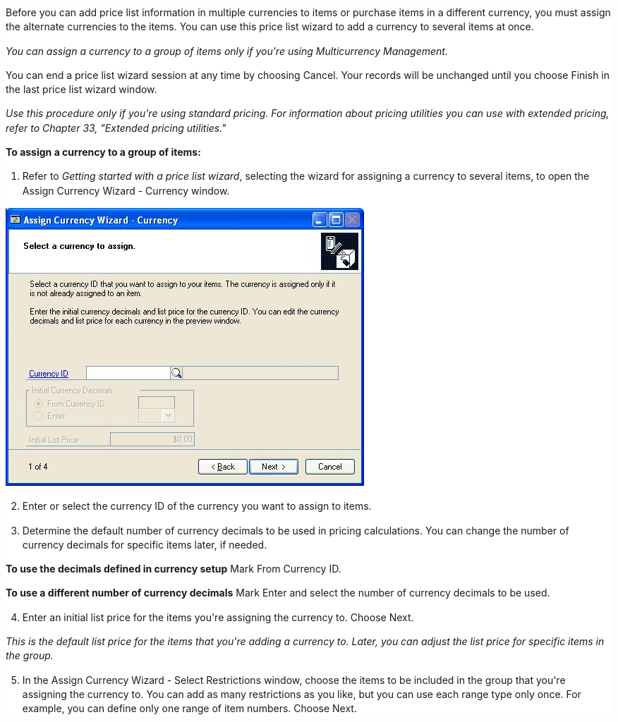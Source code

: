 Before you can add price list information in multiple currencies to items or purchase items in a different currency, you must assign the alternate currencies to the items. You can use this price list wizard to add a currency to several items at once.

*You can assign a currency to a group of items only if you're using Multicurrency Management.*

You can end a price list wizard session at any time by choosing Cancel. Your records will be unchanged until you choose Finish in the last price list wizard window.

*Use this procedure only if you're using standard pricing. For information about pricing utilities you can use with extended pricing, refer to Chapter 33, "Extended pricing utilities."*

**To assign a currency to a group of items:**

1. Refer to *Getting started with a price list wizard*, selecting the wizard for assigning a currency to several items, to open the Assign Currency Wizard - Currency window.

![Screenshot of the Assign Currency Wizard - Currency window.](media/b8c9d061ec5c66a6dce24ca83c89c75d.jpg)

2. Enter or select the currency ID of the currency you want to assign to items.

3. Determine the default number of currency decimals to be used in pricing calculations. You can change the number of currency decimals for specific items later, if needed.

**To use the decimals defined in currency setup** Mark From Currency ID.

**To use a different number of currency decimals** Mark Enter and select the number of currency decimals to be used.

4. Enter an initial list price for the items you're assigning the currency to. Choose Next.

*This is the default list price for the items that you're adding a currency to. Later, you can adjust the list price for specific items in the group.*

5. In the Assign Currency Wizard - Select Restrictions window, choose the items to be included in the group that you're assigning the currency to. You can add as many restrictions as you like, but you can use each range type only once. For example, you can define only one range of item numbers. Choose Next.
